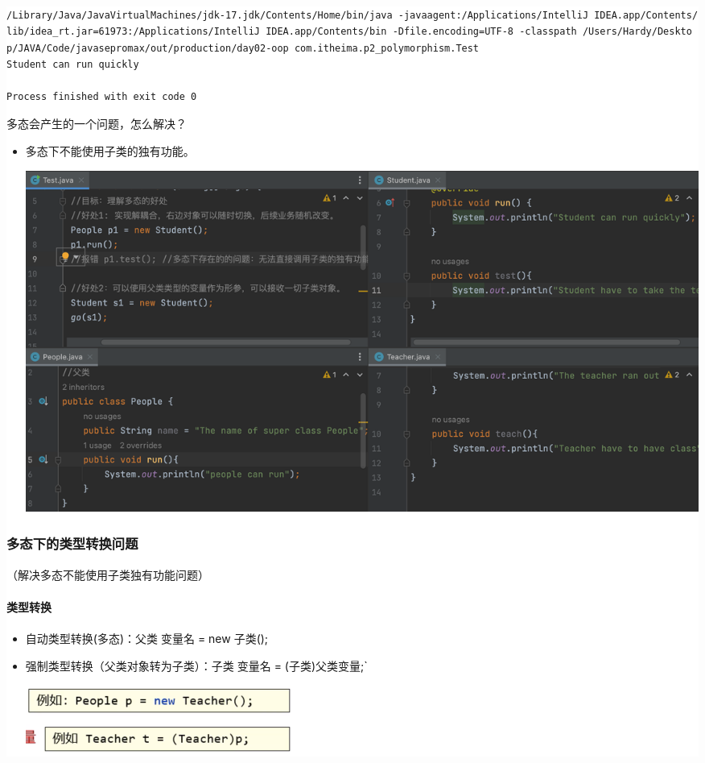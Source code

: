 ```
/Library/Java/JavaVirtualMachines/jdk-17.jdk/Contents/Home/bin/java -javaagent:/Applications/IntelliJ IDEA.app/Contents/lib/idea_rt.jar=61973:/Applications/IntelliJ IDEA.app/Contents/bin -Dfile.encoding=UTF-8 -classpath /Users/Hardy/Desktop/JAVA/Code/javasepromax/out/production/day02-oop com.itheima.p2_polymorphism.Test
Student can run quickly

Process finished with exit code 0

```



多态会产生的一个问题，怎么解决？

- 多态下不能使用子类的独有功能。  

  ![](https://github.com/HardyDLBC/JAVAnote/blob/main/JAVA%E5%85%A5%E9%97%A8%E9%BB%91%E9%A9%AC%E5%BE%90%E7%A3%8A/%E5%9B%BE%E7%89%87/%E6%88%AA%E5%B1%8F2023-11-04%2023.44.52.png?raw=true)
  
  



### 多态下的类型转换问题

（解决多态不能使用子类独有功能问题）

#### 类型转换

- 自动类型转换(多态)：父类 变量名 = new 子类();

- 强制类型转换（父类对象转为子类）：子类 变量名 = (子类)父类变量;`

  <img src="https://github.com/HardyDLBC/JAVAnote/blob/main/JAVA%E5%85%A5%E9%97%A8%E9%BB%91%E9%A9%AC%E5%BE%90%E7%A3%8A/%E5%9B%BE%E7%89%87/%E6%88%AA%E5%B1%8F2023-11-05%2000.00.50.png?raw=true" style="zoom:50%;" />
